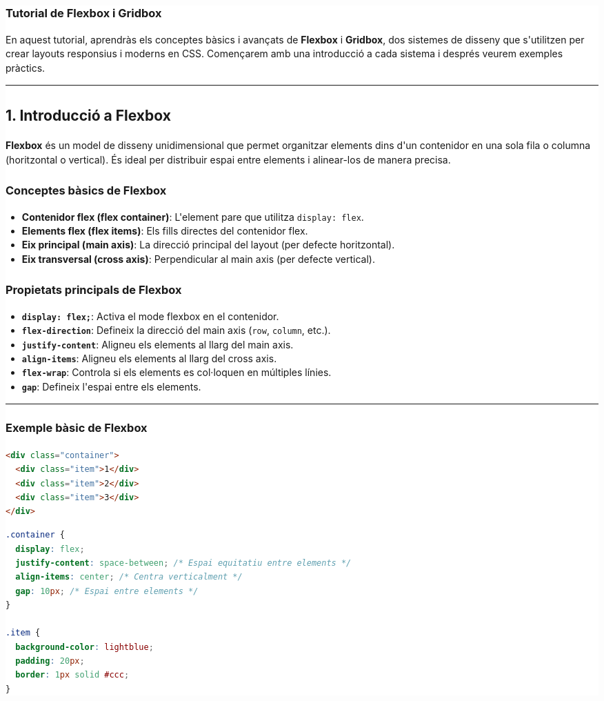 ### Tutorial de Flexbox i Gridbox

En aquest tutorial, aprendràs els conceptes bàsics i avançats de **Flexbox** i **Gridbox**, dos sistemes de disseny que s'utilitzen per crear layouts responsius i moderns en CSS. Començarem amb una introducció a cada sistema i després veurem exemples pràctics.

---

## **1. Introducció a Flexbox**

**Flexbox** és un model de disseny unidimensional que permet organitzar elements dins d'un contenidor en una sola fila o columna (horitzontal o vertical). És ideal per distribuir espai entre elements i alinear-los de manera precisa.

### **Conceptes bàsics de Flexbox**
- **Contenidor flex (flex container)**: L'element pare que utilitza `display: flex`.
- **Elements flex (flex items)**: Els fills directes del contenidor flex.
- **Eix principal (main axis)**: La direcció principal del layout (per defecte horitzontal).
- **Eix transversal (cross axis)**: Perpendicular al main axis (per defecte vertical).

### **Propietats principals de Flexbox**
- **`display: flex;`**: Activa el mode flexbox en el contenidor.
- **`flex-direction`**: Defineix la direcció del main axis (`row`, `column`, etc.).
- **`justify-content`**: Aligneu els elements al llarg del main axis.
- **`align-items`**: Aligneu els elements al llarg del cross axis.
- **`flex-wrap`**: Controla si els elements es col·loquen en múltiples línies.
- **`gap`**: Defineix l'espai entre els elements.

---

### **Exemple bàsic de Flexbox**

```html
<div class="container">
  <div class="item">1</div>
  <div class="item">2</div>
  <div class="item">3</div>
</div>
```

```css
.container {
  display: flex;
  justify-content: space-between; /* Espai equitatiu entre elements */
  align-items: center; /* Centra verticalment */
  gap: 10px; /* Espai entre elements */
}

.item {
  background-color: lightblue;
  padding: 20px;
  border: 1px solid #ccc;
}
```

